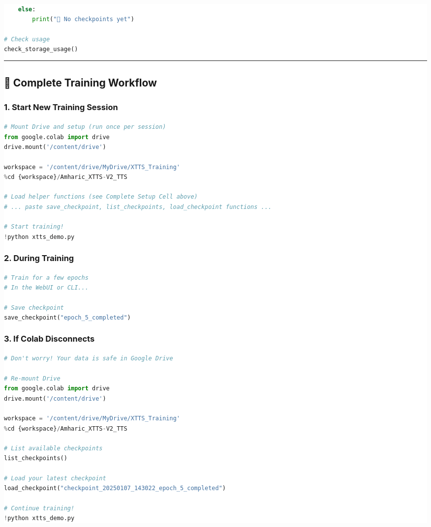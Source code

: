 ```python
    else:
        print("📁 No checkpoints yet")

# Check usage
check_storage_usage()
```

---

## 🔄 Complete Training Workflow

### 1. Start New Training Session

```python
# Mount Drive and setup (run once per session)
from google.colab import drive
drive.mount('/content/drive')

workspace = '/content/drive/MyDrive/XTTS_Training'
%cd {workspace}/Amharic_XTTS-V2_TTS

# Load helper functions (see Complete Setup Cell above)
# ... paste save_checkpoint, list_checkpoints, load_checkpoint functions ...

# Start training!
!python xtts_demo.py
```

### 2. During Training

```python
# Train for a few epochs
# In the WebUI or CLI...

# Save checkpoint
save_checkpoint("epoch_5_completed")
```

### 3. If Colab Disconnects

```python
# Don't worry! Your data is safe in Google Drive

# Re-mount Drive
from google.colab import drive
drive.mount('/content/drive')

workspace = '/content/drive/MyDrive/XTTS_Training'
%cd {workspace}/Amharic_XTTS-V2_TTS

# List available checkpoints
list_checkpoints()

# Load your latest checkpoint
load_checkpoint("checkpoint_20250107_143022_epoch_5_completed")

# Continue training!
!python xtts_demo.py
```
